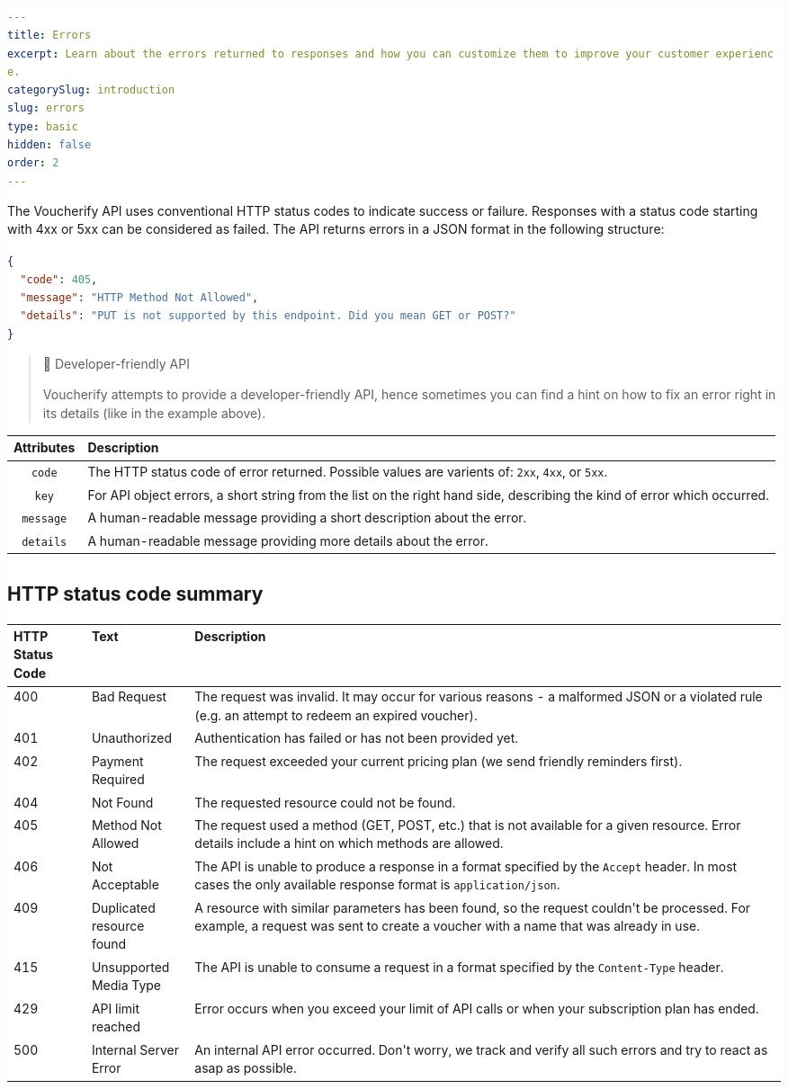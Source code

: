 ```yaml
---
title: Errors
excerpt: Learn about the errors returned to responses and how you can customize them to improve your customer experience.
categorySlug: introduction
slug: errors
type: basic
hidden: false
order: 2
---
```


The Voucherify API uses conventional HTTP status codes to indicate success or failure. Responses with a status code starting with 4xx or 5xx can be considered as failed. The API returns errors in a JSON format in the following structure:

```json Error structure
{
  "code": 405,
  "message": "HTTP Method Not Allowed",
  "details": "PUT is not supported by this endpoint. Did you mean GET or POST?"
}
```

> 📘 Developer-friendly API
>
> Voucherify attempts to provide a developer-friendly API, hence sometimes you can find a hint on how to fix an error right in its details (like in the example above).


| Attributes | Description                                                                                                              |
| :--------: | :----------------------------------------------------------------------------------------------------------------------- |
|   `code`   | The HTTP status code of error returned. Possible values are varients of: `2xx`, `4xx`, or `5xx`.                         |
|   `key`    | For API object errors, a short string from the list on the right hand side, describing the kind of error which occurred. |
| `message`  | A human-readable message providing a short description about the error.                                                  |
| `details`  | A human-readable message providing more details about the error.                                                         |

## HTTP status code summary

| HTTP Status Code | Text                      | Description                                                                                                                                                                       |
| :--------------- | :------------------------ | :-------------------------------------------------------------------------------------------------------------------------------------------------------------------------------- |
| 400              | Bad Request               | The request was invalid. It may occur for various reasons - a malformed JSON or a violated rule (e.g. an attempt to redeem an expired voucher).                                   |
| 401              | Unauthorized              | Authentication has failed or has not been provided yet.                                                                                                                           |
| 402              | Payment Required          | The request exceeded your current pricing plan (we send friendly reminders first).                                                                                                |
| 404              | Not Found                 | The requested resource could not be found.                                                                                                                                        |
| 405              | Method Not Allowed        | The request used a method (GET, POST, etc.) that is not available for a given resource. Error details include a hint on which methods are allowed.                                |
| 406              | Not Acceptable            | The API is unable to produce a response in a format specified by the `Accept` header. In most cases the only available response format is `application/json`.                     |
| 409              | Duplicated resource found | A resource with similar parameters has been found, so the request couldn't be processed. For example, a request was sent to create a voucher with a name that was already in use. |
| 415              | Unsupported Media Type    | The API is unable to consume a request in a format specified by the `Content-Type` header.                                                                                        |
| 429              | API limit reached         | Error occurs when you exceed your limit of API calls or when your subscription plan has ended.                                                                                    |
| 500              | Internal Server Error     | An internal API error occurred. Don't worry, we track and verify all such errors and try to react as asap as possible.                                                            |
